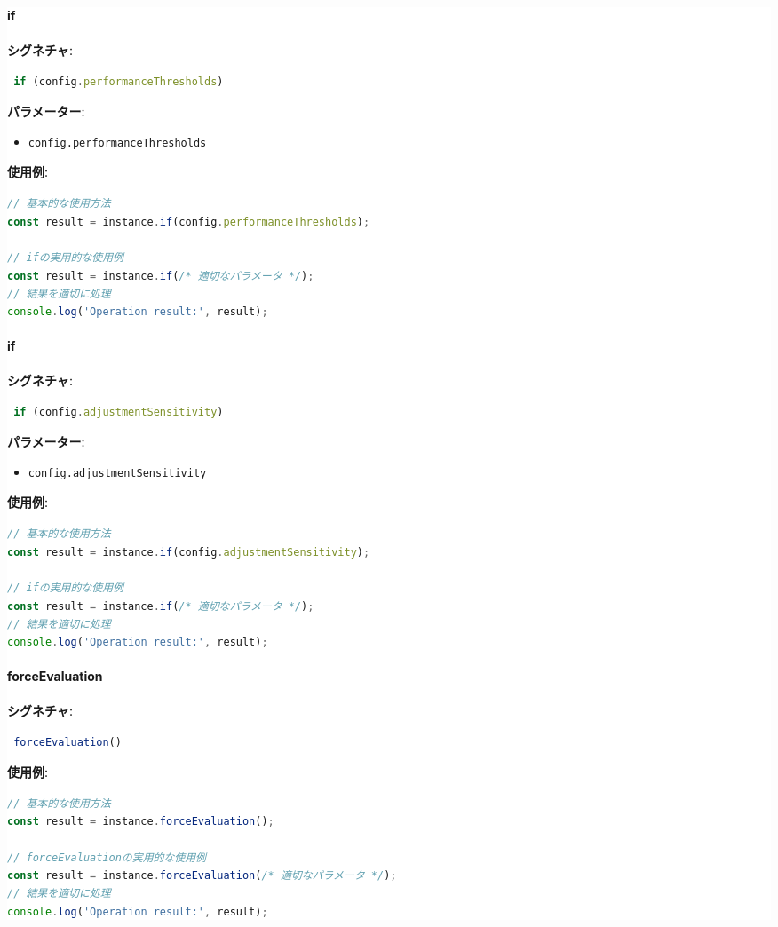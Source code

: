 #### if

**シグネチャ**:
```javascript
 if (config.performanceThresholds)
```

**パラメーター**:
- `config.performanceThresholds`

**使用例**:
```javascript
// 基本的な使用方法
const result = instance.if(config.performanceThresholds);

// ifの実用的な使用例
const result = instance.if(/* 適切なパラメータ */);
// 結果を適切に処理
console.log('Operation result:', result);
```

#### if

**シグネチャ**:
```javascript
 if (config.adjustmentSensitivity)
```

**パラメーター**:
- `config.adjustmentSensitivity`

**使用例**:
```javascript
// 基本的な使用方法
const result = instance.if(config.adjustmentSensitivity);

// ifの実用的な使用例
const result = instance.if(/* 適切なパラメータ */);
// 結果を適切に処理
console.log('Operation result:', result);
```

#### forceEvaluation

**シグネチャ**:
```javascript
 forceEvaluation()
```

**使用例**:
```javascript
// 基本的な使用方法
const result = instance.forceEvaluation();

// forceEvaluationの実用的な使用例
const result = instance.forceEvaluation(/* 適切なパラメータ */);
// 結果を適切に処理
console.log('Operation result:', result);
```

